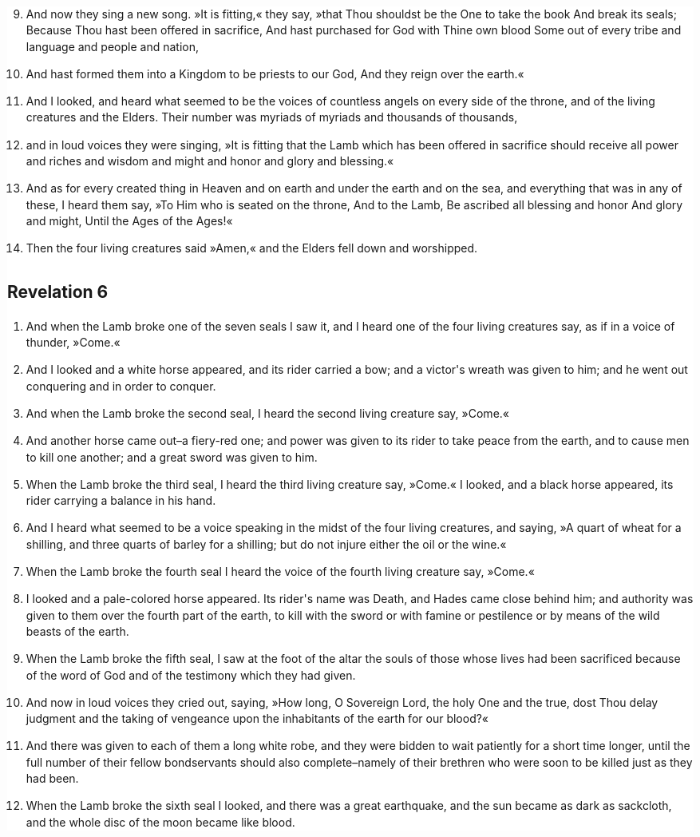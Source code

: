 9. And now they sing a new song. »It is fitting,« they say, »that Thou shouldst be the One to take the book And break its seals; Because Thou hast been offered in sacrifice, And hast purchased for God with Thine own blood Some out of every tribe and language and people and nation,

10. And hast formed them into a Kingdom to be priests to our God, And they reign over the earth.«

11. And I looked, and heard what seemed to be the voices of countless angels on every side of the throne, and of the living creatures and the Elders. Their number was myriads of myriads and thousands of thousands,

12. and in loud voices they were singing, »It is fitting that the Lamb which has been offered in sacrifice should receive all power and riches and wisdom and might and honor and glory and blessing.«

13. And as for every created thing in Heaven and on earth and under the earth and on the sea, and everything that was in any of these, I heard them say, »To Him who is seated on the throne, And to the Lamb, Be ascribed all blessing and honor And glory and might, Until the Ages of the Ages!«

14. Then the four living creatures said »Amen,« and the Elders fell down and worshipped.

## Revelation 6

1. And when the Lamb broke one of the seven seals I saw it, and I heard one of the four living creatures say, as if in a voice of thunder, »Come.«

2. And I looked and a white horse appeared, and its rider carried a bow; and a victor's wreath was given to him; and he went out conquering and in order to conquer.

3. And when the Lamb broke the second seal, I heard the second living creature say, »Come.«

4. And another horse came out–a fiery-red one; and power was given to its rider to take peace from the earth, and to cause men to kill one another; and a great sword was given to him.

5. When the Lamb broke the third seal, I heard the third living creature say, »Come.« I looked, and a black horse appeared, its rider carrying a balance in his hand.

6. And I heard what seemed to be a voice speaking in the midst of the four living creatures, and saying, »A quart of wheat for a shilling, and three quarts of barley for a shilling; but do not injure either the oil or the wine.«

7. When the Lamb broke the fourth seal I heard the voice of the fourth living creature say, »Come.«

8. I looked and a pale-colored horse appeared. Its rider's name was Death, and Hades came close behind him; and authority was given to them over the fourth part of the earth, to kill with the sword or with famine or pestilence or by means of the wild beasts of the earth.

9. When the Lamb broke the fifth seal, I saw at the foot of the altar the souls of those whose lives had been sacrificed because of the word of God and of the testimony which they had given.

10. And now in loud voices they cried out, saying, »How long, O Sovereign Lord, the holy One and the true, dost Thou delay judgment and the taking of vengeance upon the inhabitants of the earth for our blood?«

11. And there was given to each of them a long white robe, and they were bidden to wait patiently for a short time longer, until the full number of their fellow bondservants should also complete–namely of their brethren who were soon to be killed just as they had been.

12. When the Lamb broke the sixth seal I looked, and there was a great earthquake, and the sun became as dark as sackcloth, and the whole disc of the moon became like blood.
